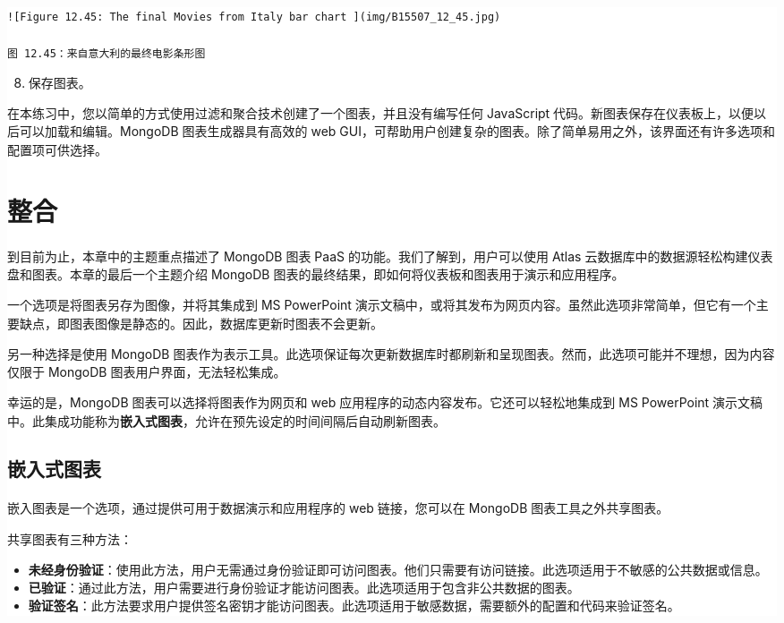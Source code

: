     ![Figure 12.45: The final Movies from Italy bar chart ](img/B15507_12_45.jpg)

    图 12.45：来自意大利的最终电影条形图

8.  保存图表。

在本练习中，您以简单的方式使用过滤和聚合技术创建了一个图表，并且没有编写任何 JavaScript 代码。新图表保存在仪表板上，以便以后可以加载和编辑。MongoDB 图表生成器具有高效的 web GUI，可帮助用户创建复杂的图表。除了简单易用之外，该界面还有许多选项和配置项可供选择。

# 整合

到目前为止，本章中的主题重点描述了 MongoDB 图表 PaaS 的功能。我们了解到，用户可以使用 Atlas 云数据库中的数据源轻松构建仪表盘和图表。本章的最后一个主题介绍 MongoDB 图表的最终结果，即如何将仪表板和图表用于演示和应用程序。

一个选项是将图表另存为图像，并将其集成到 MS PowerPoint 演示文稿中，或将其发布为网页内容。虽然此选项非常简单，但它有一个主要缺点，即图表图像是静态的。因此，数据库更新时图表不会更新。

另一种选择是使用 MongoDB 图表作为表示工具。此选项保证每次更新数据库时都刷新和呈现图表。然而，此选项可能并不理想，因为内容仅限于 MongoDB 图表用户界面，无法轻松集成。

幸运的是，MongoDB 图表可以选择将图表作为网页和 web 应用程序的动态内容发布。它还可以轻松地集成到 MS PowerPoint 演示文稿中。此集成功能称为**嵌入式图表**，允许在预先设定的时间间隔后自动刷新图表。

## 嵌入式图表

嵌入图表是一个选项，通过提供可用于数据演示和应用程序的 web 链接，您可以在 MongoDB 图表工具之外共享图表。

共享图表有三种方法：

*   **未经身份验证**：使用此方法，用户无需通过身份验证即可访问图表。他们只需要有访问链接。此选项适用于不敏感的公共数据或信息。
*   **已验证**：通过此方法，用户需要进行身份验证才能访问图表。此选项适用于包含非公共数据的图表。
*   **验证签名**：此方法要求用户提供签名密钥才能访问图表。此选项适用于敏感数据，需要额外的配置和代码来验证签名。
